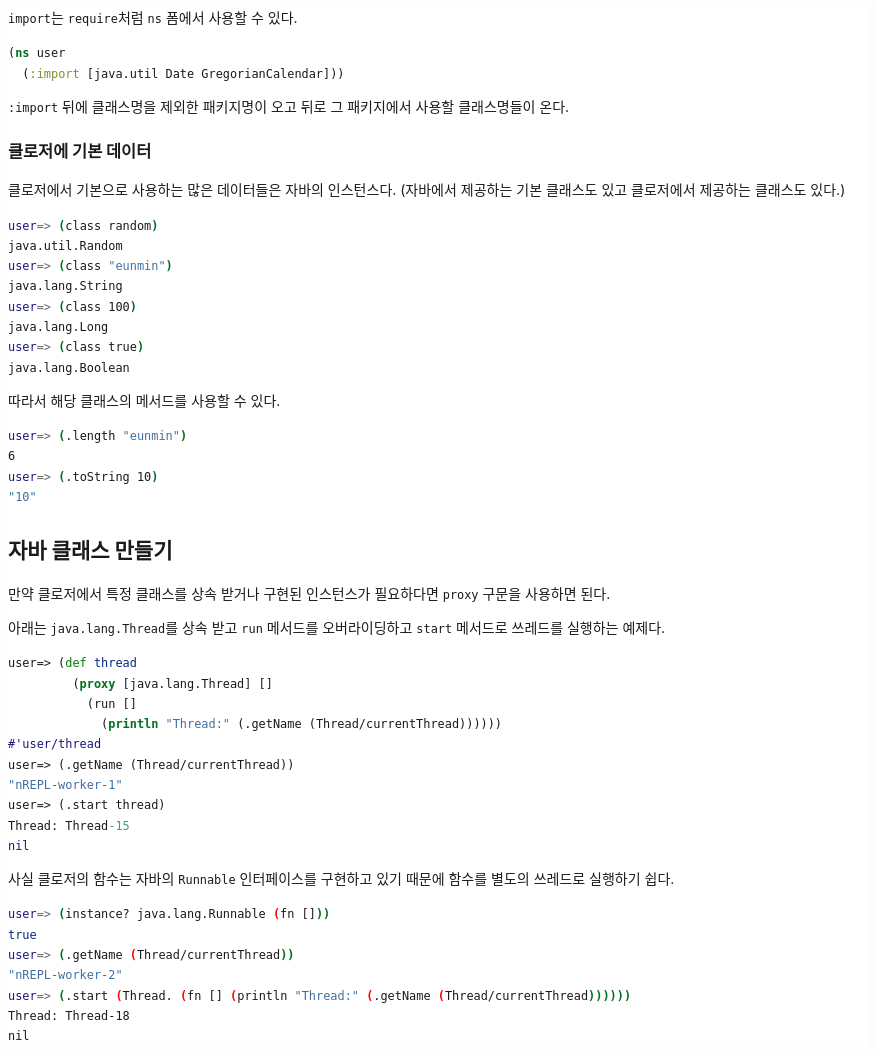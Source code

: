 `import`는 `require`처럼 `ns` 폼에서 사용할 수 있다.

```clojure
(ns user
  (:import [java.util Date GregorianCalendar]))
```

`:import` 뒤에 클래스명을 제외한 패키지명이 오고 뒤로 그 패키지에서 사용할 클래스명들이 온다.

### 클로저에 기본 데이터

클로저에서 기본으로 사용하는 많은 데이터들은 자바의 인스턴스다. (자바에서 제공하는 기본 클래스도 있고 클로저에서 제공하는 클래스도 있다.)

```bash
user=> (class random)
java.util.Random
user=> (class "eunmin")
java.lang.String
user=> (class 100)
java.lang.Long
user=> (class true)
java.lang.Boolean
```

따라서 해당 클래스의 메서드를 사용할 수 있다.

```bash
user=> (.length "eunmin")
6
user=> (.toString 10)
"10"
```

## 자바 클래스 만들기

만약 클로저에서 특정 클래스를 상속 받거나 구현된 인스턴스가 필요하다면 `proxy` 구문을 사용하면 된다.

아래는 `java.lang.Thread`를 상속 받고 `run` 메서드를 오버라이딩하고 `start` 메서드로 쓰레드를 실행하는 예제다.

```clojure
user=> (def thread
         (proxy [java.lang.Thread] []
           (run []
             (println "Thread:" (.getName (Thread/currentThread))))))
#'user/thread
user=> (.getName (Thread/currentThread))
"nREPL-worker-1"
user=> (.start thread)
Thread: Thread-15
nil
```

사실 클로저의 함수는 자바의 `Runnable` 인터페이스를 구현하고 있기 때문에 함수를 별도의 쓰레드로 실행하기 쉽다.

```bash
user=> (instance? java.lang.Runnable (fn []))
true
user=> (.getName (Thread/currentThread))
"nREPL-worker-2"
user=> (.start (Thread. (fn [] (println "Thread:" (.getName (Thread/currentThread))))))
Thread: Thread-18
nil
```
